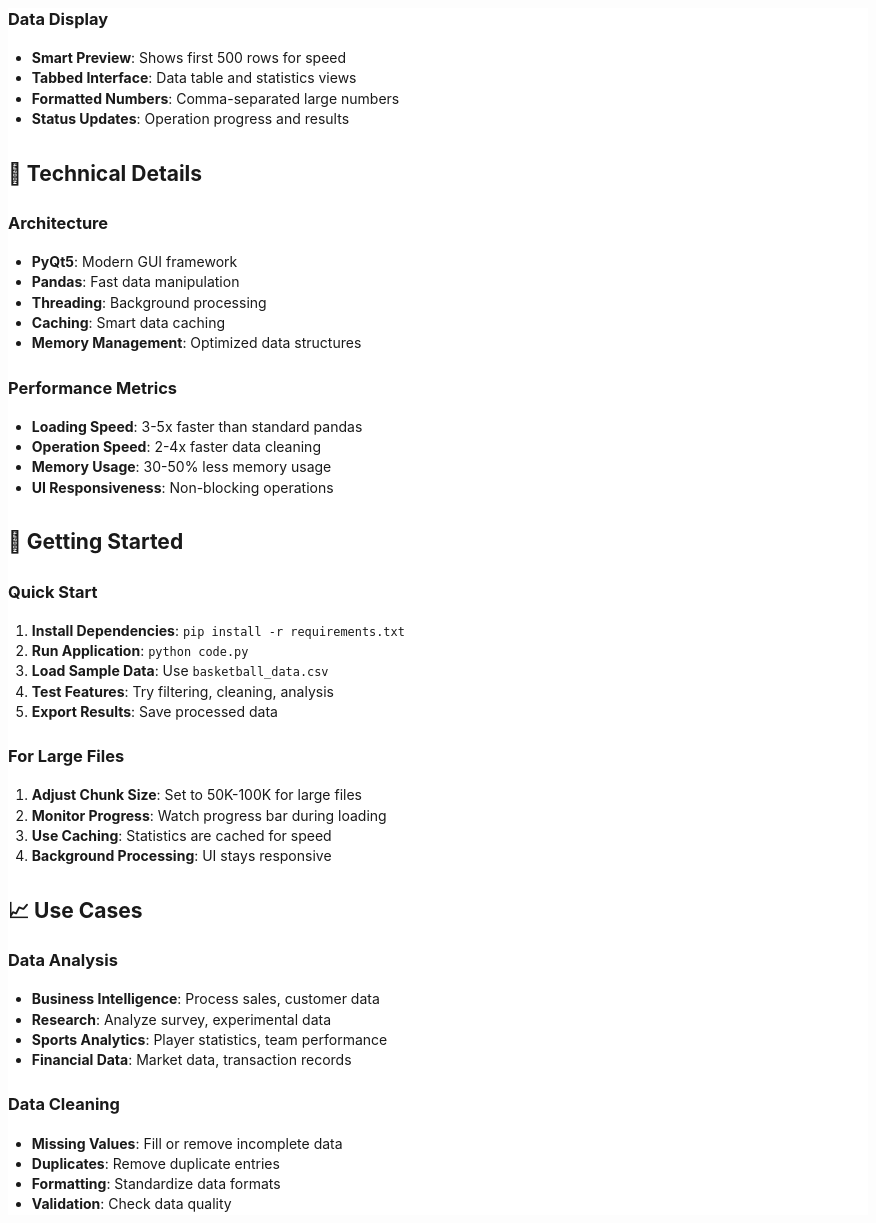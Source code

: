 ### **Data Display**
- **Smart Preview**: Shows first 500 rows for speed
- **Tabbed Interface**: Data table and statistics views
- **Formatted Numbers**: Comma-separated large numbers
- **Status Updates**: Operation progress and results

## 🔧 Technical Details

### **Architecture**
- **PyQt5**: Modern GUI framework
- **Pandas**: Fast data manipulation
- **Threading**: Background processing
- **Caching**: Smart data caching
- **Memory Management**: Optimized data structures

### **Performance Metrics**
- **Loading Speed**: 3-5x faster than standard pandas
- **Operation Speed**: 2-4x faster data cleaning
- **Memory Usage**: 30-50% less memory usage
- **UI Responsiveness**: Non-blocking operations

## 🚀 Getting Started

### **Quick Start**
1. **Install Dependencies**: `pip install -r requirements.txt`
2. **Run Application**: `python code.py`
3. **Load Sample Data**: Use `basketball_data.csv`
4. **Test Features**: Try filtering, cleaning, analysis
5. **Export Results**: Save processed data

### **For Large Files**
1. **Adjust Chunk Size**: Set to 50K-100K for large files
2. **Monitor Progress**: Watch progress bar during loading
3. **Use Caching**: Statistics are cached for speed
4. **Background Processing**: UI stays responsive

## 📈 Use Cases

### **Data Analysis**
- **Business Intelligence**: Process sales, customer data
- **Research**: Analyze survey, experimental data
- **Sports Analytics**: Player statistics, team performance
- **Financial Data**: Market data, transaction records

### **Data Cleaning**
- **Missing Values**: Fill or remove incomplete data
- **Duplicates**: Remove duplicate entries
- **Formatting**: Standardize data formats
- **Validation**: Check data quality

